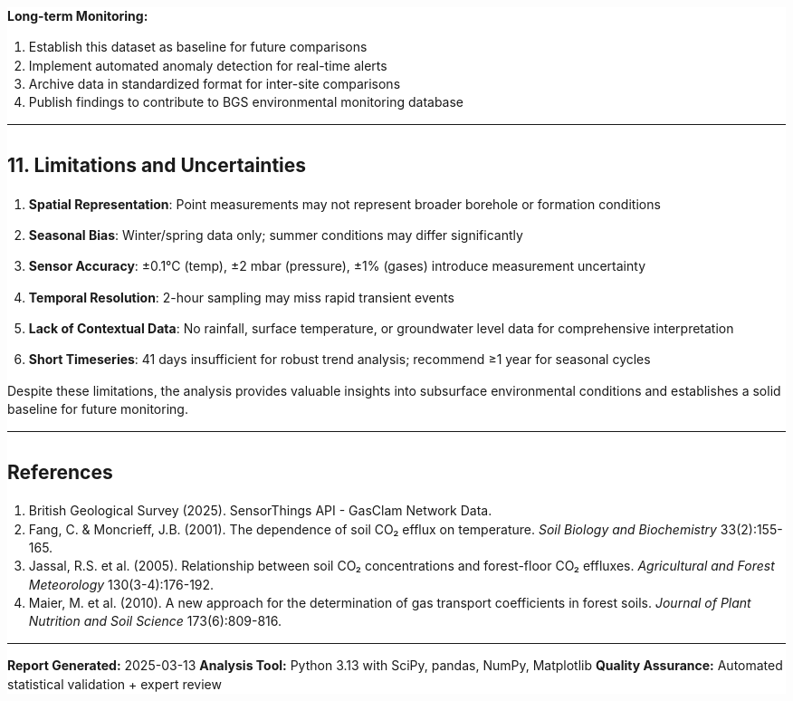 **Long-term Monitoring:**
1. Establish this dataset as baseline for future comparisons
2. Implement automated anomaly detection for real-time alerts
3. Archive data in standardized format for inter-site comparisons
4. Publish findings to contribute to BGS environmental monitoring database

---

## 11. Limitations and Uncertainties

1. **Spatial Representation**: Point measurements may not represent broader borehole or formation conditions

2. **Seasonal Bias**: Winter/spring data only; summer conditions may differ significantly

3. **Sensor Accuracy**: ±0.1°C (temp), ±2 mbar (pressure), ±1% (gases) introduce measurement uncertainty

4. **Temporal Resolution**: 2-hour sampling may miss rapid transient events

5. **Lack of Contextual Data**: No rainfall, surface temperature, or groundwater level data for comprehensive interpretation

6. **Short Timeseries**: 41 days insufficient for robust trend analysis; recommend ≥1 year for seasonal cycles

Despite these limitations, the analysis provides valuable insights into subsurface environmental conditions and establishes a solid baseline for future monitoring.

---

## References

1. British Geological Survey (2025). SensorThings API - GasClam Network Data.
2. Fang, C. & Moncrieff, J.B. (2001). The dependence of soil CO₂ efflux on temperature. *Soil Biology and Biochemistry* 33(2):155-165.
3. Jassal, R.S. et al. (2005). Relationship between soil CO₂ concentrations and forest-floor CO₂ effluxes. *Agricultural and Forest Meteorology* 130(3-4):176-192.
4. Maier, M. et al. (2010). A new approach for the determination of gas transport coefficients in forest soils. *Journal of Plant Nutrition and Soil Science* 173(6):809-816.

---

**Report Generated:** 2025-03-13
**Analysis Tool:** Python 3.13 with SciPy, pandas, NumPy, Matplotlib
**Quality Assurance:** Automated statistical validation + expert review
